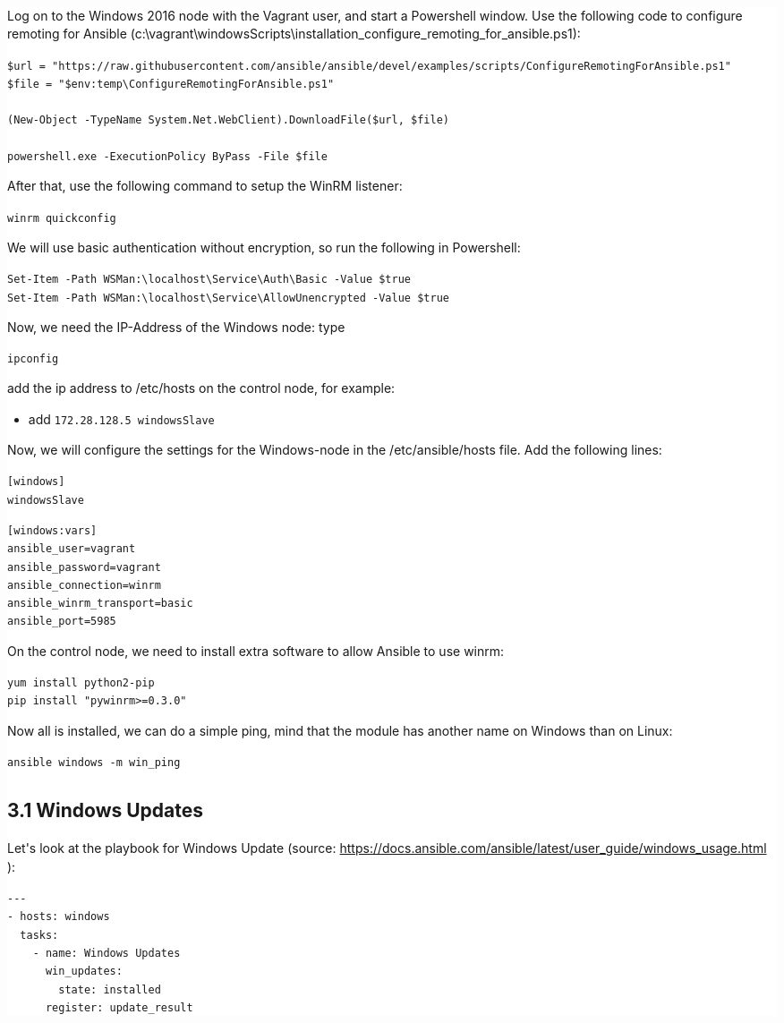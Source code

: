 Log on to the Windows 2016 node with the Vagrant user, and start a Powershell window. Use the following code to configure remoting for Ansible (c:\vagrant\windowsScripts\installation_configure_remoting_for_ansible.ps1):

    $url = "https://raw.githubusercontent.com/ansible/ansible/devel/examples/scripts/ConfigureRemotingForAnsible.ps1"
    $file = "$env:temp\ConfigureRemotingForAnsible.ps1"

    (New-Object -TypeName System.Net.WebClient).DownloadFile($url, $file)

    powershell.exe -ExecutionPolicy ByPass -File $file

After that, use the following command to setup the WinRM listener:

`winrm quickconfig`

We will use basic authentication without encryption, so run the following in Powershell:

`Set-Item -Path WSMan:\localhost\Service\Auth\Basic -Value $true`  
`Set-Item -Path WSMan:\localhost\Service\AllowUnencrypted -Value $true`

Now, we need the IP-Address of the Windows node: type

`ipconfig`  

add the ip address to /etc/hosts on the control node, for example:  
- add `172.28.128.5 windowsSlave`

Now, we will configure the settings for the Windows-node in the /etc/ansible/hosts file. Add the following lines:

`[windows]`  
`windowsSlave`

`[windows:vars]`  
`ansible_user=vagrant`  
`ansible_password=vagrant`  
`ansible_connection=winrm`  
`ansible_winrm_transport=basic`  
`ansible_port=5985`

On the control node, we need to install extra software to allow Ansible to use winrm:

`yum install python2-pip`  
`pip install "pywinrm>=0.3.0"`

Now all is installed, we can do a simple ping, mind that the module has another name on Windows than on Linux:

`ansible windows -m win_ping`

## 3.1 Windows Updates
Let's look at the playbook for Windows Update (source: https://docs.ansible.com/ansible/latest/user_guide/windows_usage.html ):

    ---
    - hosts: windows
      tasks:
        - name: Windows Updates
          win_updates:
            state: installed
          register: update_result
